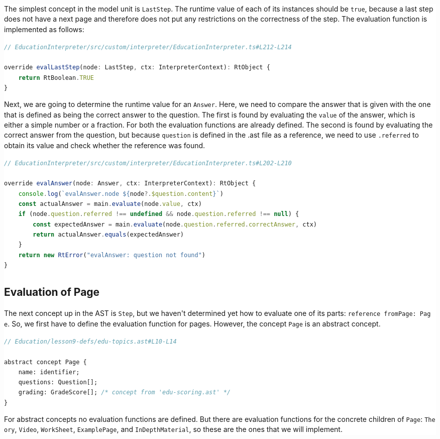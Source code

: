 The simplest concept in the model unit is `LastStep`. The runtime value of each of its instances
should be `true`, because a last step does not have a next page and therefore does not put any 
restrictions on the correctness of the step. The evaluation function is implemented as follows:

```ts
// EducationInterpreter/src/custom/interpreter/EducationInterpreter.ts#L212-L214

override evalLastStep(node: LastStep, ctx: InterpreterContext): RtObject {
    return RtBoolean.TRUE
}
```

Next, we are going to determine the runtime value for an `Answer`. Here, we need to compare the answer 
that is given with the one that is defined as being the correct answer to the question. The 
first is found by evaluating the `value` of the answer, which is either a simple number or a fraction. For 
both the evaluation functions are already defined. The second is found by evaluating the correct answer 
from the question, but because `question` is defined in the .ast file as a reference, we need to use `.referred`
to obtain its value and check whether the reference was found. 

```ts
// EducationInterpreter/src/custom/interpreter/EducationInterpreter.ts#L202-L210

override evalAnswer(node: Answer, ctx: InterpreterContext): RtObject {
    console.log(`evalAnswer.node ${node?.$question.content}`)
    const actualAnswer = main.evaluate(node.value, ctx)
    if (node.question.referred !== undefined && node.question.referred !== null) {
        const expectedAnswer = main.evaluate(node.question.referred.correctAnswer, ctx)
        return actualAnswer.equals(expectedAnswer)
    }
    return new RtError("evalAnswer: question not found")
}
```

## Evaluation of Page

The next concept up in the AST is `Step`, but we haven't determined yet how to evaluate 
one of its parts: `reference fromPage: Page`. So, we first have to define the evaluation 
function for pages. However, the concept `Page` is an abstract concept.

```proto
// Education/lesson9-defs/edu-topics.ast#L10-L14

abstract concept Page {
    name: identifier;
    questions: Question[];
    grading: GradeScore[]; /* concept from 'edu-scoring.ast' */
}
```

For abstract concepts no evaluation functions are defined. But there are evaluation
functions for the concrete children of `Page`: `Theory`, `Video`, `WorkSheet`, `ExamplePage`,
and `InDepthMaterial`, so these are the ones that we will implement.
